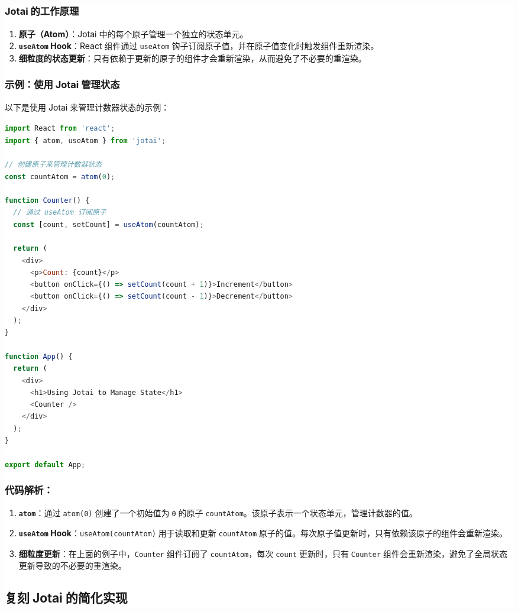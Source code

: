 ### Jotai 的工作原理

1. **原子（Atom）**：Jotai 中的每个原子管理一个独立的状态单元。
2. **`useAtom` Hook**：React 组件通过 `useAtom` 钩子订阅原子值，并在原子值变化时触发组件重新渲染。
3. **细粒度的状态更新**：只有依赖于更新的原子的组件才会重新渲染，从而避免了不必要的重渲染。

### 示例：使用 Jotai 管理状态

以下是使用 Jotai 来管理计数器状态的示例：

```javascript
import React from 'react';
import { atom, useAtom } from 'jotai';

// 创建原子来管理计数器状态
const countAtom = atom(0);

function Counter() {
  // 通过 useAtom 订阅原子
  const [count, setCount] = useAtom(countAtom);

  return (
    <div>
      <p>Count: {count}</p>
      <button onClick={() => setCount(count + 1)}>Increment</button>
      <button onClick={() => setCount(count - 1)}>Decrement</button>
    </div>
  );
}

function App() {
  return (
    <div>
      <h1>Using Jotai to Manage State</h1>
      <Counter />
    </div>
  );
}

export default App;
```

### 代码解析：

1. **`atom`**：通过 `atom(0)` 创建了一个初始值为 `0` 的原子 `countAtom`。该原子表示一个状态单元，管理计数器的值。
   
2. **`useAtom` Hook**：`useAtom(countAtom)` 用于读取和更新 `countAtom` 原子的值。每次原子值更新时，只有依赖该原子的组件会重新渲染。

3. **细粒度更新**：在上面的例子中，`Counter` 组件订阅了 `countAtom`，每次 `count` 更新时，只有 `Counter` 组件会重新渲染，避免了全局状态更新导致的不必要的重渲染。

## 复刻 Jotai 的简化实现
